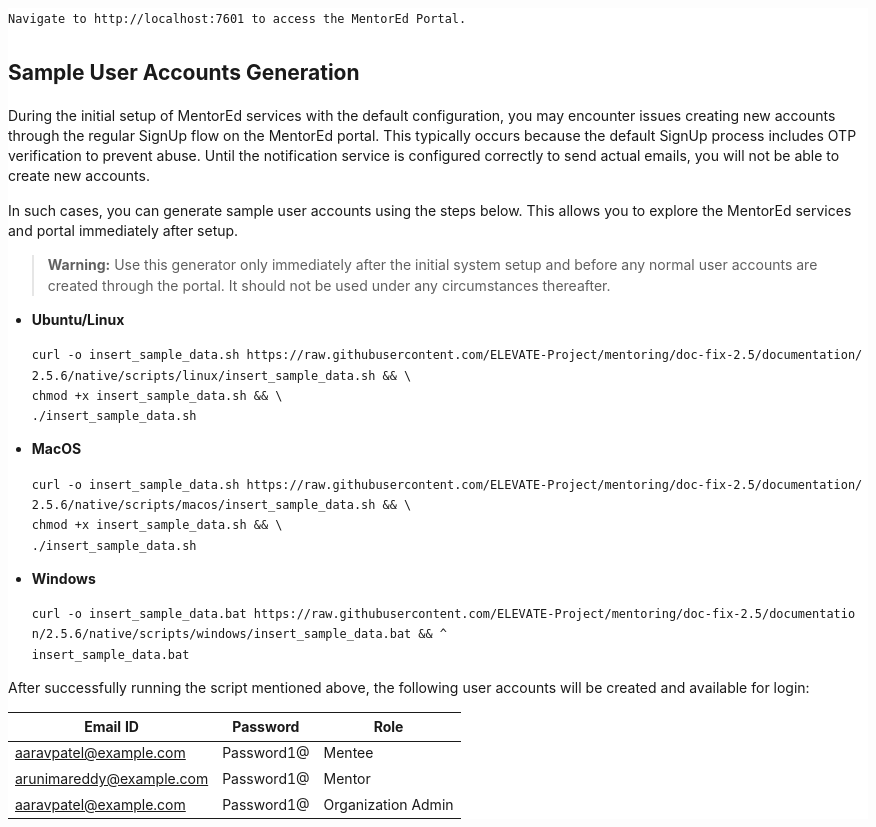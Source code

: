     Navigate to http://localhost:7601 to access the MentorEd Portal.

## Sample User Accounts Generation

During the initial setup of MentorEd services with the default configuration, you may encounter issues creating new accounts through the regular SignUp flow on the MentorEd portal. This typically occurs because the default SignUp process includes OTP verification to prevent abuse. Until the notification service is configured correctly to send actual emails, you will not be able to create new accounts.

In such cases, you can generate sample user accounts using the steps below. This allows you to explore the MentorEd services and portal immediately after setup.

> **Warning:** Use this generator only immediately after the initial system setup and before any normal user accounts are created through the portal. It should not be used under any circumstances thereafter.

-   **Ubuntu/Linux**

    ```
    curl -o insert_sample_data.sh https://raw.githubusercontent.com/ELEVATE-Project/mentoring/doc-fix-2.5/documentation/2.5.6/native/scripts/linux/insert_sample_data.sh && \
    chmod +x insert_sample_data.sh && \
    ./insert_sample_data.sh
    ```

-   **MacOS**

    ```
    curl -o insert_sample_data.sh https://raw.githubusercontent.com/ELEVATE-Project/mentoring/doc-fix-2.5/documentation/2.5.6/native/scripts/macos/insert_sample_data.sh && \
    chmod +x insert_sample_data.sh && \
    ./insert_sample_data.sh
    ```

-   **Windows**

    ```
    curl -o insert_sample_data.bat https://raw.githubusercontent.com/ELEVATE-Project/mentoring/doc-fix-2.5/documentation/2.5.6/native/scripts/windows/insert_sample_data.bat && ^
    insert_sample_data.bat
    ```

After successfully running the script mentioned above, the following user accounts will be created and available for login:

| Email ID                 | Password   | Role               |
| ------------------------ | ---------- | ------------------ |
| aaravpatel@example.com   | Password1@ | Mentee             |
| arunimareddy@example.com | Password1@ | Mentor             |
| aaravpatel@example.com   | Password1@ | Organization Admin |
